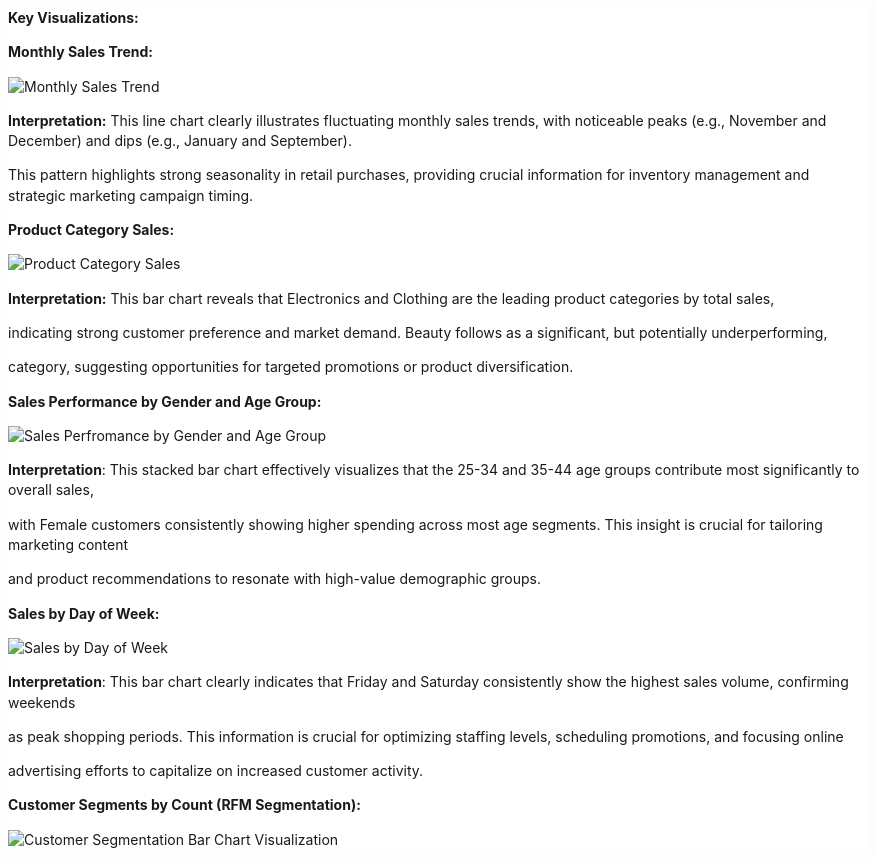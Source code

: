 **Key Visualizations:**

**Monthly Sales Trend:**


<img width="669" height="324" alt="Monthly Sales Trend" src="https://github.com/user-attachments/assets/fd1d2a8e-3ef5-4a0d-8446-0a63417a0582" />


**Interpretation:** This line chart clearly illustrates fluctuating monthly sales trends, with noticeable peaks (e.g., November and December) and dips (e.g., January and September). 

This pattern highlights strong seasonality in retail purchases, providing crucial information for inventory management and strategic marketing campaign timing.



**Product Category Sales:**

<img width="651" height="324" alt="Product Category Sales" src="https://github.com/user-attachments/assets/4ead3be4-6685-406f-8e6c-6ad380154b80" />

**Interpretation:** This bar chart reveals that Electronics and Clothing are the leading product categories by total sales, 

indicating strong customer preference and market demand. Beauty follows as a significant, but potentially underperforming, 

category, suggesting opportunities for targeted promotions or product diversification.



**Sales Performance by Gender and Age Group:**

<img width="669" height="324" alt="Sales Perfromance by Gender and Age Group" src="https://github.com/user-attachments/assets/eedca312-d6a8-46a5-9da8-5f043bf86fd9" />


**Interpretation**: This stacked bar chart effectively visualizes that the 25-34 and 35-44 age groups contribute most significantly to overall sales,

with Female customers consistently showing higher spending across most age segments. This insight is crucial for tailoring marketing content 

and product recommendations to resonate with high-value demographic groups.



**Sales by Day of Week:**

<img width="669" height="324" alt="Sales by Day of Week" src="https://github.com/user-attachments/assets/8d82134c-2c1b-4334-811e-e9d3f1d22d54" />

**Interpretation**: This bar chart clearly indicates that Friday and Saturday consistently show the highest sales volume, confirming weekends

as peak shopping periods. This information is crucial for optimizing staffing levels, scheduling promotions, and focusing online 

advertising efforts to capitalize on increased customer activity.


**Customer Segments by Count (RFM Segmentation):**

<img width="671" height="324" alt="Customer Segmentation Bar Chart Visualization" src="https://github.com/user-attachments/assets/41534602-e4a9-4150-ab29-459ceff3d697" />
